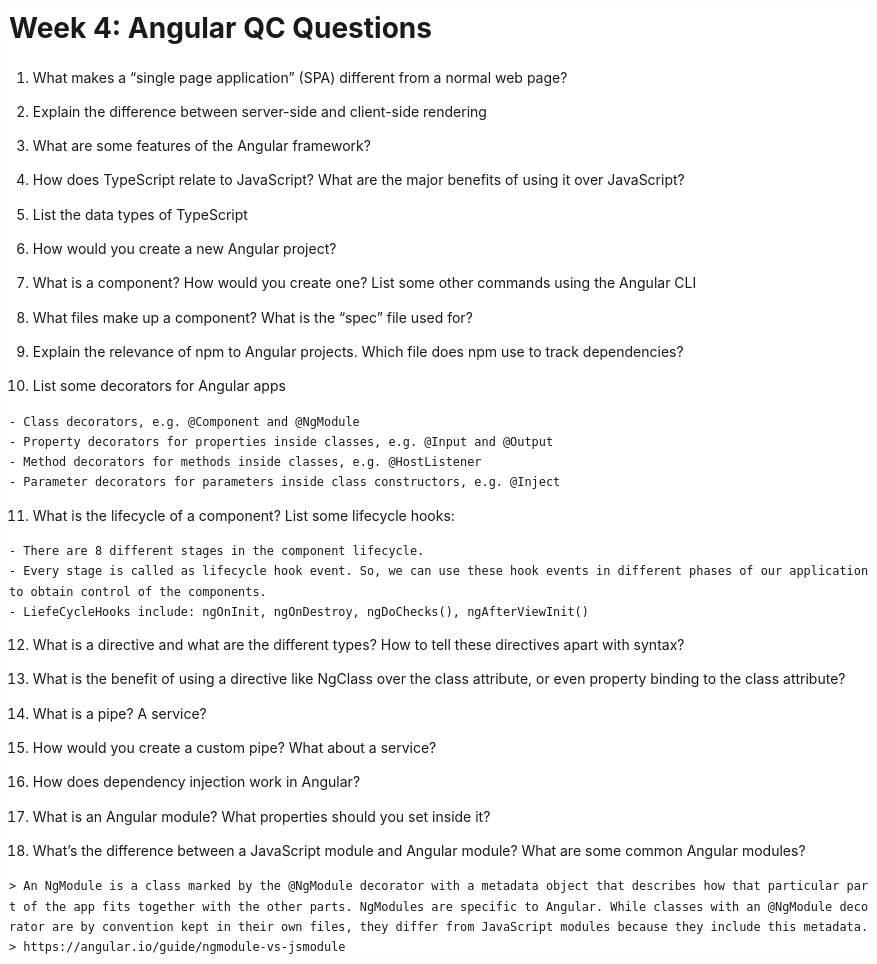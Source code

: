 # Week 4: Angular QC Questions

1.  What makes a “single page application” (SPA) different from a normal web page?
    
2.  Explain the difference between server-side and client-side rendering
    
3.  What are some features of the Angular framework?
    
4.  How does TypeScript relate to JavaScript? What are the major benefits of using it over JavaScript?
    
5.  List the data types of TypeScript
    
6.  How would you create a new Angular project?
    
7.  What is a component? How would you create one? List some other commands using the Angular CLI
    
8.  What files make up a component? What is the “spec” file used for?
    
9.  Explain the relevance of npm to Angular projects. Which file does npm use to track dependencies?
    
10.  List some decorators for Angular apps

    - Class decorators, e.g. @Component and @NgModule
    - Property decorators for properties inside classes, e.g. @Input and @Output
    - Method decorators for methods inside classes, e.g. @HostListener
    - Parameter decorators for parameters inside class constructors, e.g. @Inject
    
11.  What is the lifecycle of a component? List some lifecycle hooks:

    - There are 8 different stages in the component lifecycle. 
    - Every stage is called as lifecycle hook event. So, we can use these hook events in different phases of our application to obtain control of the components.
    - LiefeCycleHooks include: ngOnInit, ngOnDestroy, ngDoChecks(), ngAfterViewInit()
    
12.  What is a directive and what are the different types? How to tell these directives apart with syntax?
    
13.  What is the benefit of using a directive like NgClass over the class attribute, or even property binding to the class attribute?
    
14.  What is a pipe? A service?
    
15.  How would you create a custom pipe? What about a service?
    
16.  How does dependency injection work in Angular?
    
17.  What is an Angular module? What properties should you set inside it?
    
18.  What’s the difference between a JavaScript module and Angular module? What are some common Angular modules?

    > An NgModule is a class marked by the @NgModule decorator with a metadata object that describes how that particular part of the app fits together with the other parts. NgModules are specific to Angular. While classes with an @NgModule decorator are by convention kept in their own files, they differ from JavaScript modules because they include this metadata.
    > https://angular.io/guide/ngmodule-vs-jsmodule
    